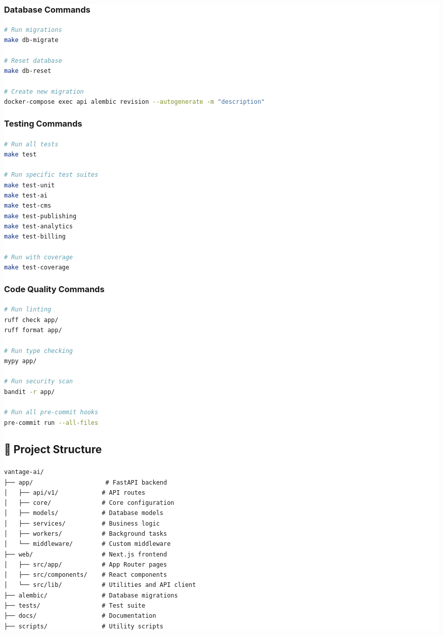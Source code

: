 ### Database Commands
```bash
# Run migrations
make db-migrate

# Reset database
make db-reset

# Create new migration
docker-compose exec api alembic revision --autogenerate -m "description"
```

### Testing Commands
```bash
# Run all tests
make test

# Run specific test suites
make test-unit
make test-ai
make test-cms
make test-publishing
make test-analytics
make test-billing

# Run with coverage
make test-coverage
```

### Code Quality Commands
```bash
# Run linting
ruff check app/
ruff format app/

# Run type checking
mypy app/

# Run security scan
bandit -r app/

# Run all pre-commit hooks
pre-commit run --all-files
```

## 📁 Project Structure

```
vantage-ai/
├── app/                    # FastAPI backend
│   ├── api/v1/            # API routes
│   ├── core/              # Core configuration
│   ├── models/            # Database models
│   ├── services/          # Business logic
│   ├── workers/           # Background tasks
│   └── middleware/        # Custom middleware
├── web/                   # Next.js frontend
│   ├── src/app/           # App Router pages
│   ├── src/components/    # React components
│   └── src/lib/           # Utilities and API client
├── alembic/               # Database migrations
├── tests/                 # Test suite
├── docs/                  # Documentation
├── scripts/               # Utility scripts
```